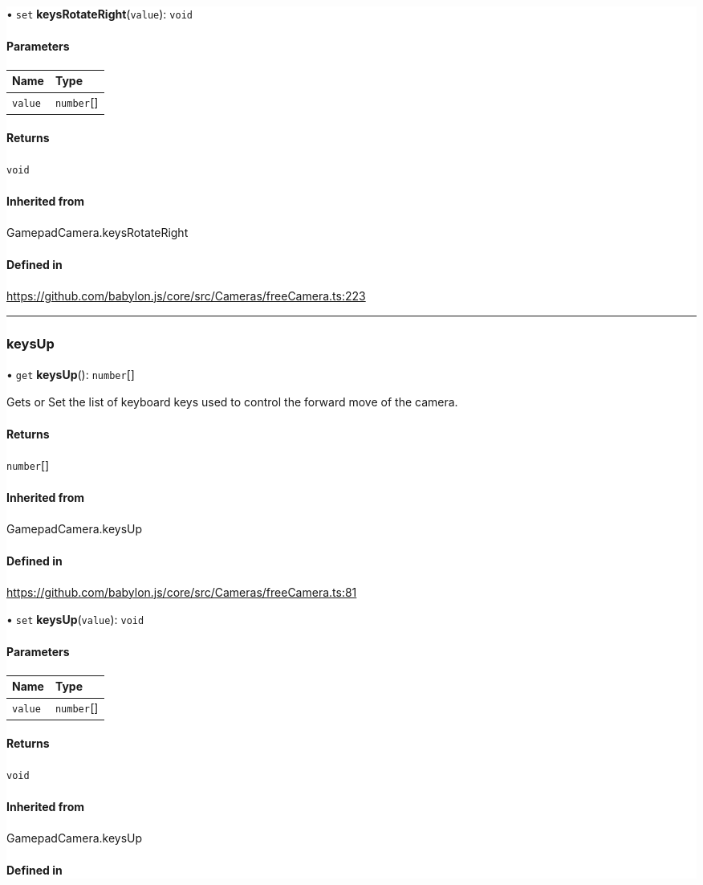 • `set` **keysRotateRight**(`value`): `void`

#### Parameters

| Name | Type |
| :------ | :------ |
| `value` | `number`[] |

#### Returns

`void`

#### Inherited from

GamepadCamera.keysRotateRight

#### Defined in

https://github.com/babylon.js/core/src/Cameras/freeCamera.ts:223

___

### keysUp

• `get` **keysUp**(): `number`[]

Gets or Set the list of keyboard keys used to control the forward move of the camera.

#### Returns

`number`[]

#### Inherited from

GamepadCamera.keysUp

#### Defined in

https://github.com/babylon.js/core/src/Cameras/freeCamera.ts:81

• `set` **keysUp**(`value`): `void`

#### Parameters

| Name | Type |
| :------ | :------ |
| `value` | `number`[] |

#### Returns

`void`

#### Inherited from

GamepadCamera.keysUp

#### Defined in
